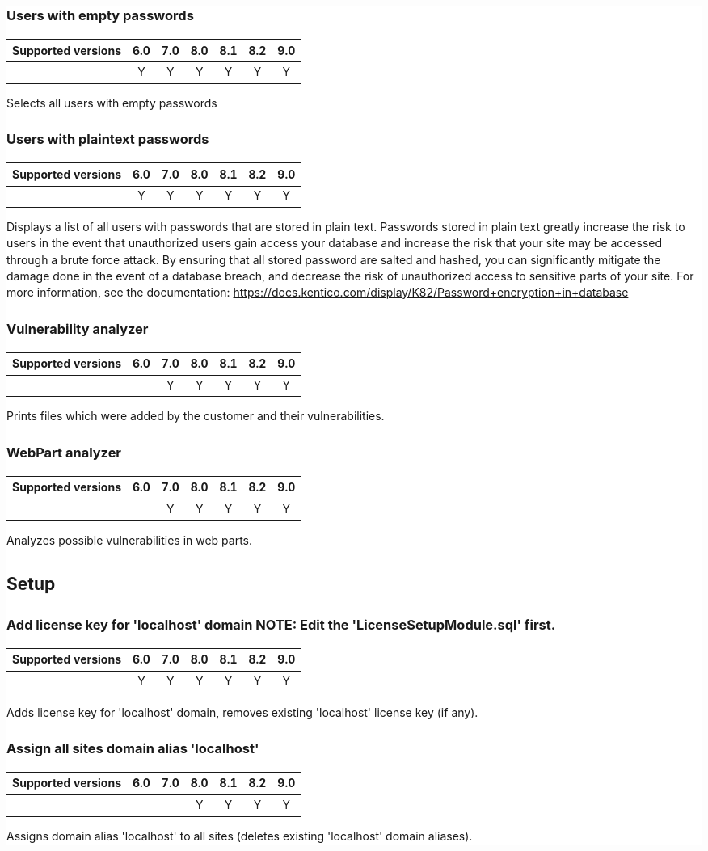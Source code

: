 ### Users with empty passwords
| Supported versions | 6.0 | 7.0 | 8.0 | 8.1 | 8.2 | 9.0 |
| ------------------ |:---:|:---:|:---:|:---:|:---:|:---:|
|                    |  Y  |  Y  |  Y  |  Y  |  Y  |  Y  |
Selects all users with empty passwords

### Users with plaintext passwords
| Supported versions | 6.0 | 7.0 | 8.0 | 8.1 | 8.2 | 9.0 |
| ------------------ |:---:|:---:|:---:|:---:|:---:|:---:|
|                    |  Y  |  Y  |  Y  |  Y  |  Y  |  Y  |
Displays a list of all users with passwords that are stored in plain text.  Passwords stored in plain text greatly increase the risk to users in the event that unauthorized users gain access your database and increase the risk that your site may be accessed through a brute force attack. By ensuring that all stored password are salted and hashed, you can significantly mitigate the damage done in the event of a database breach, and decrease the risk of unauthorized access to sensitive parts of your site.  For more information, see the documentation: https://docs.kentico.com/display/K82/Password+encryption+in+database

### Vulnerability analyzer
| Supported versions | 6.0 | 7.0 | 8.0 | 8.1 | 8.2 | 9.0 |
| ------------------ |:---:|:---:|:---:|:---:|:---:|:---:|
|                    |     |  Y  |  Y  |  Y  |  Y  |  Y  |
Prints files which were added by the customer and their vulnerabilities.

### WebPart analyzer
| Supported versions | 6.0 | 7.0 | 8.0 | 8.1 | 8.2 | 9.0 |
| ------------------ |:---:|:---:|:---:|:---:|:---:|:---:|
|                    |     |  Y  |  Y  |  Y  |  Y  |  Y  |
Analyzes possible vulnerabilities in web parts.


## Setup
### Add license key for 'localhost' domain NOTE: Edit the 'LicenseSetupModule.sql' first.
| Supported versions | 6.0 | 7.0 | 8.0 | 8.1 | 8.2 | 9.0 |
| ------------------ |:---:|:---:|:---:|:---:|:---:|:---:|
|                    |  Y  |  Y  |  Y  |  Y  |  Y  |  Y  |
Adds license key for 'localhost' domain, removes existing 'localhost' license key (if any).

### Assign all sites domain alias 'localhost'
| Supported versions | 6.0 | 7.0 | 8.0 | 8.1 | 8.2 | 9.0 |
| ------------------ |:---:|:---:|:---:|:---:|:---:|:---:|
|                    |     |     |  Y  |  Y  |  Y  |  Y  |
Assigns domain alias 'localhost' to all sites (deletes existing 'localhost' domain aliases).
